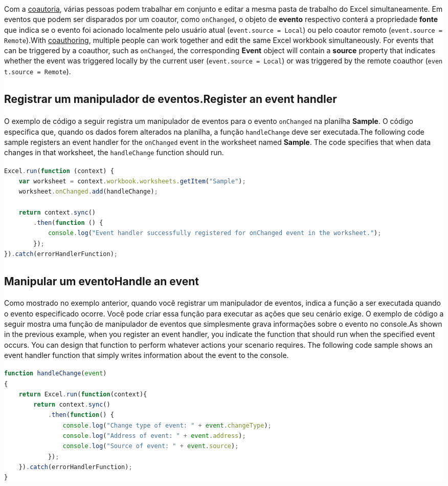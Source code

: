<span data-ttu-id="5f63c-p107">Com a [coautoria](co-authoring-in-excel-add-ins.md), várias pessoas podem trabalhar em conjunto e editar a mesma pasta de trabalho do Excel simultaneamente. Em eventos que podem ser disparados por um coautor, como `onChanged`, o objeto de **evento** respectivo conterá a propriedade **fonte** que indica se o evento foi acionado localmente pelo usuário atual (`event.source = Local`) ou pelo coautor remoto (`event.source = Remote`).</span><span class="sxs-lookup"><span data-stu-id="5f63c-p107">With [coauthoring](co-authoring-in-excel-add-ins.md), multiple people can work together and edit the same Excel workbook simultaneously. For events that can be triggered by a coauthor, such as `onChanged`, the corresponding **Event** object will contain a **source** property that indicates whether the event was triggered locally by the current user (`event.source = Local`) or was triggered by the remote coauthor (`event.source = Remote`).</span></span>

## <a name="register-an-event-handler"></a><span data-ttu-id="5f63c-170">Registrar um manipulador de eventos.</span><span class="sxs-lookup"><span data-stu-id="5f63c-170">Register an event handler</span></span>

<span data-ttu-id="5f63c-p108">O exemplo de código a seguir registra um manipulador de eventos para o evento `onChanged` na planilha **Sample**. O código especifica que, quando os dados forem alterados na planilha, a função `handleChange` deve ser executada.</span><span class="sxs-lookup"><span data-stu-id="5f63c-p108">The following code sample registers an event handler for the `onChanged` event in the worksheet named **Sample**. The code specifies that when data changes in that worksheet, the `handleChange` function should run.</span></span>

```js
Excel.run(function (context) {
    var worksheet = context.workbook.worksheets.getItem("Sample");
    worksheet.onChanged.add(handleChange);

    return context.sync()
        .then(function () {
            console.log("Event handler successfully registered for onChanged event in the worksheet.");
        });
}).catch(errorHandlerFunction);
```

## <a name="handle-an-event"></a><span data-ttu-id="5f63c-173">Manipular um evento</span><span class="sxs-lookup"><span data-stu-id="5f63c-173">Handle an event</span></span>

<span data-ttu-id="5f63c-p109">Como mostrado no exemplo anterior, quando você registrar um manipulador de eventos, indica a função a ser executada quando o evento especificado ocorre. Você pode criar essa função para executar as ações que seu cenário exige. O exemplo de código a seguir mostra uma função de manipulador de eventos que simplesmente grava informações sobre o evento no console.</span><span class="sxs-lookup"><span data-stu-id="5f63c-p109">As shown in the previous example, when you register an event handler, you indicate the function that should run when the specified event occurs. You can design that function to perform whatever actions your scenario requires. The following code sample shows an event handler function that simply writes information about the event to the console.</span></span>

```js
function handleChange(event)
{
    return Excel.run(function(context){
        return context.sync()
            .then(function() {
                console.log("Change type of event: " + event.changeType);
                console.log("Address of event: " + event.address);
                console.log("Source of event: " + event.source);
            });
    }).catch(errorHandlerFunction);
}
```
